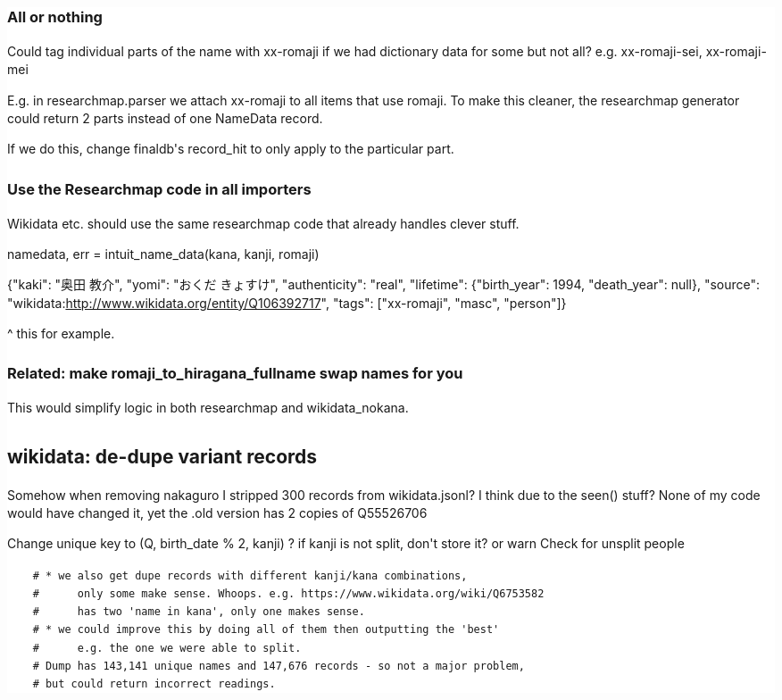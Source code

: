### All or nothing

Could tag individual parts of the name with xx-romaji if we had dictionary
data for some but not all?
 e.g. xx-romaji-sei, xx-romaji-mei

E.g. in researchmap.parser we attach xx-romaji to all items that use romaji.
To make this cleaner, the researchmap generator could return 2 parts instead
of one NameData record.

If we do this, change finaldb's record_hit to only apply to the particular
part.

### Use the Researchmap code in all importers

Wikidata etc. should use the same researchmap code that already
handles clever stuff.

 namedata, err = intuit_name_data(kana, kanji, romaji)

{"kaki": "奥田 教介", "yomi": "おくだ きょすけ", "authenticity": "real", "lifetime": {"birth_year": 1994, "death_year": null}, "source": "wikidata:http://www.wikidata.org/entity/Q106392717", "tags": ["xx-romaji", "masc", "person"]}

^ this for example.

### Related: make romaji_to_hiragana_fullname swap names for you

This would simplify logic in both researchmap and wikidata_nokana.

## wikidata: de-dupe variant records

Somehow when removing nakaguro I stripped 300 records from wikidata.jsonl?
I think due to the seen() stuff? None of my code would have changed it, yet
the .old version has 2 copies of Q55526706

Change unique key to (Q, birth_date % 2, kanji) ?
 if kanji is not split, don't store it? or warn
 Check for unsplit people

        # * we also get dupe records with different kanji/kana combinations,
        #      only some make sense. Whoops. e.g. https://www.wikidata.org/wiki/Q6753582
        #      has two 'name in kana', only one makes sense.
        # * we could improve this by doing all of them then outputting the 'best'
        #      e.g. the one we were able to split.
        # Dump has 143,141 unique names and 147,676 records - so not a major problem,
        # but could return incorrect readings.
